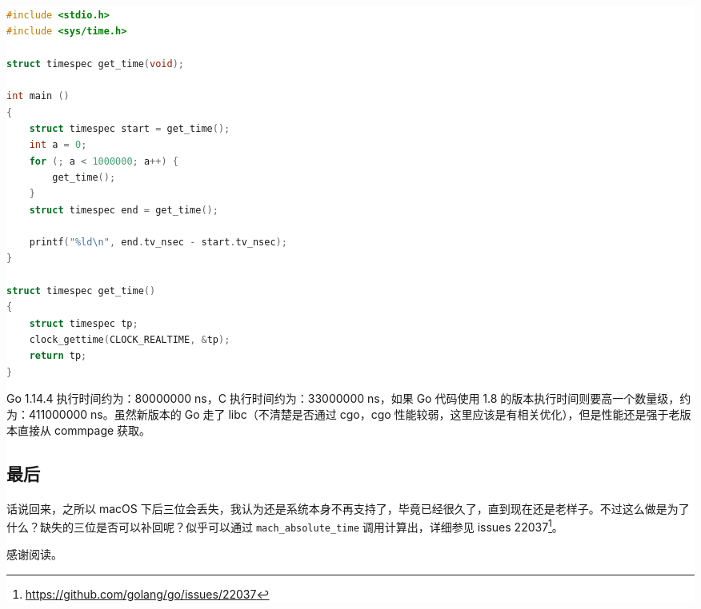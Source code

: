 ```c
#include <stdio.h>
#include <sys/time.h>

struct timespec get_time(void);

int main ()
{
    struct timespec start = get_time();
    int a = 0;
    for (; a < 1000000; a++) {
        get_time();
    }
    struct timespec end = get_time();

    printf("%ld\n", end.tv_nsec - start.tv_nsec);
}

struct timespec get_time()
{
    struct timespec tp;
    clock_gettime(CLOCK_REALTIME, &tp);
    return tp;
}
```

Go 1.14.4 执行时间约为：80000000 ns，C 执行时间约为：33000000 ns，如果 Go 代码使用 1.8 的版本执行时间则要高一个数量级，约为：411000000 ns。虽然新版本的 Go 走了 libc（不清楚是否通过 cgo，cgo 性能较弱，这里应该是有相关优化），但是性能还是强于老版本直接从 commpage 获取。

## 最后

话说回来，之所以 macOS 下后三位会丢失，我认为还是系统本身不再支持了，毕竟已经很久了，直到现在还是老样子。不过这么做是为了什么？缺失的三位是否可以补回呢？似乎可以通过 `mach_absolute_time` 调用计算出，详细参见 issues 22037[^1]。

感谢阅读。

[^1]:https://github.com/golang/go/issues/22037
[^2]:https://go-review.googlesource.com/c/go/+/67332/5/src/runtime/sys_darwin_amd64.s#124
[^3]:https://man7.org/linux/man-pages/man7/vdso.7.html
[^4]:https://github.com/golang/go/blob/release-branch.go1.8/src/runtime/sys_darwin_amd64.s#L111
[^5]:https://github.com/golang/go/blob/release-branch.go1.14/src/runtime/sys_darwin_amd64.s#L137
[^6]:https://github.com/golang/go/blob/dev.boringcrypto.go1.14/src/runtime/sys_linux_amd64.s#L209 